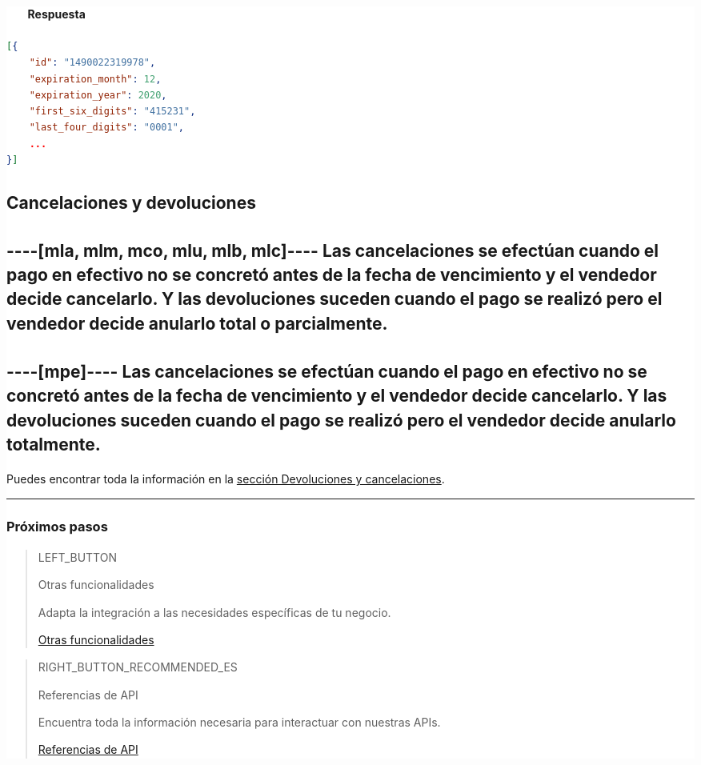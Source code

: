 #### &nbsp;&nbsp;&nbsp;&nbsp;&nbsp;&nbsp;&nbsp;&nbsp;Respuesta

```json
[{
    "id": "1490022319978",
    "expiration_month": 12,
    "expiration_year": 2020,
    "first_six_digits": "415231",
    "last_four_digits": "0001",
    ...
}]
```
## Cancelaciones y devoluciones

----[mla, mlm, mco, mlu, mlb, mlc]----
Las cancelaciones se efectúan cuando el pago en efectivo no se concretó antes de la fecha de vencimiento y el vendedor decide cancelarlo. Y las devoluciones suceden cuando el pago se realizó pero el vendedor decide anularlo total o parcialmente.
------------

----[mpe]----
Las cancelaciones se efectúan cuando el pago en efectivo no se concretó antes de la fecha de vencimiento y el vendedor decide cancelarlo. Y las devoluciones suceden cuando el pago se realizó pero el vendedor decide anularlo totalmente.
------------

Puedes encontrar toda la información en la [sección Devoluciones y cancelaciones](https://www.mercadopago[FAKER][URL][DOMAIN]/developers/es/guides/manage-account/account/cancellations-and-refunds).

---
### Próximos pasos

> LEFT_BUTTON
>
> Otras funcionalidades
>
> Adapta la integración a las necesidades específicas de tu negocio.
>
> [Otras funcionalidades](https://www.mercadopago[FAKER][URL][DOMAIN]/developers/es/guides/online-payments/checkout-api/v1/other-features)

> RIGHT_BUTTON_RECOMMENDED_ES
>
> Referencias de API
>
> Encuentra toda la información necesaria para interactuar con nuestras APIs.
>
> [Referencias de API](https://www.mercadopago[FAKER][URL][DOMAIN]/developers/es/reference)
